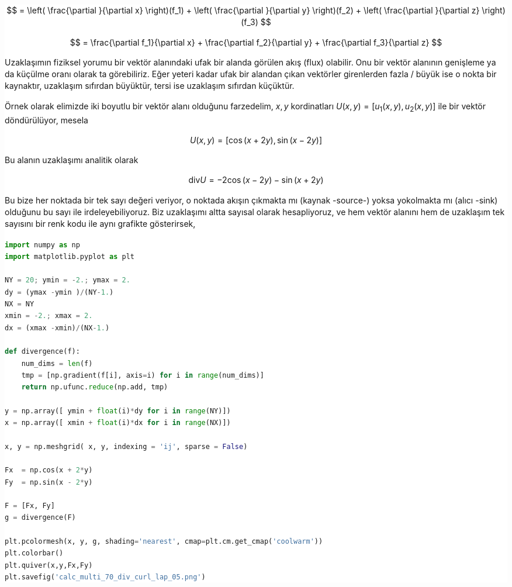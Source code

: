 $$
= \left( \frac{\partial }{\partial x} \right)(f_1) + 
\left( \frac{\partial }{\partial y} \right)(f_2) + 
\left( \frac{\partial }{\partial z} \right)(f_3) 
$$

$$
= \frac{\partial f_1}{\partial x} +
\frac{\partial f_2}{\partial y} +
\frac{\partial f_3}{\partial z}
$$

Uzaklaşımın fiziksel yorumu bir vektör alanındaki ufak bir alanda görülen akış
(flux) olabilir. Onu bir vektör alanının genişleme ya da küçülme oranı olarak ta
görebiliriz. Eğer yeteri kadar ufak bir alandan çıkan vektörler girenlerden
fazla / büyük ise o nokta bir kaynaktır, uzaklaşım sıfırdan büyüktür, tersi ise
uzaklaşım sıfırdan küçüktür.

Örnek olarak elimizde iki boyutlu bir vektör alanı olduğunu farzedelim, $x,y$
kordinatları $U(x,y) = [u_1(x,y), u_2(x,y)]$ ile bir vektör döndürülüyor, mesela

$$
U(x,y) = [\cos(x + 2y), \sin(x - 2y)]
$$

Bu alanın uzaklaşımı analitik olarak

$$
\mathrm{div} U = - 2\cos(x - 2y) - \sin(x + 2y)
$$

Bu bize her noktada bir tek sayı değeri veriyor, o noktada akışın çıkmakta mı
(kaynak -source-) yoksa yokolmakta mı (alıcı -sink) olduğunu bu sayı ile
irdeleyebiliyoruz. Biz uzaklaşımı altta sayısal olarak hesapliyoruz, ve hem
vektör alanını hem de uzaklaşım tek sayısını bir renk kodu ile aynı grafikte
gösterirsek,

```python
import numpy as np
import matplotlib.pyplot as plt

NY = 20; ymin = -2.; ymax = 2.
dy = (ymax -ymin )/(NY-1.)
NX = NY
xmin = -2.; xmax = 2.
dx = (xmax -xmin)/(NX-1.)

def divergence(f):
    num_dims = len(f)
    tmp = [np.gradient(f[i], axis=i) for i in range(num_dims)]
    return np.ufunc.reduce(np.add, tmp)

y = np.array([ ymin + float(i)*dy for i in range(NY)])
x = np.array([ xmin + float(i)*dx for i in range(NX)])

x, y = np.meshgrid( x, y, indexing = 'ij', sparse = False)

Fx  = np.cos(x + 2*y)
Fy  = np.sin(x - 2*y)

F = [Fx, Fy]
g = divergence(F)

plt.pcolormesh(x, y, g, shading='nearest', cmap=plt.cm.get_cmap('coolwarm'))
plt.colorbar()
plt.quiver(x,y,Fx,Fy)
plt.savefig('calc_multi_70_div_curl_lap_05.png')
```